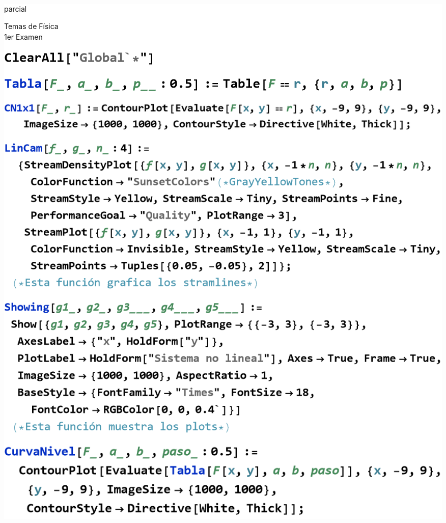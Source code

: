 parcial 

Temas de Física  
1er Examen

![parcial_1.png](HTMLFiles/parcial_1.png)

![parcial_2.png](HTMLFiles/parcial_2.png)

![parcial_3.png](HTMLFiles/parcial_3.png)

![parcial_4.png](HTMLFiles/parcial_4.png)

![parcial_5.png](HTMLFiles/parcial_5.png)

![parcial_6.png](HTMLFiles/parcial_6.png)
